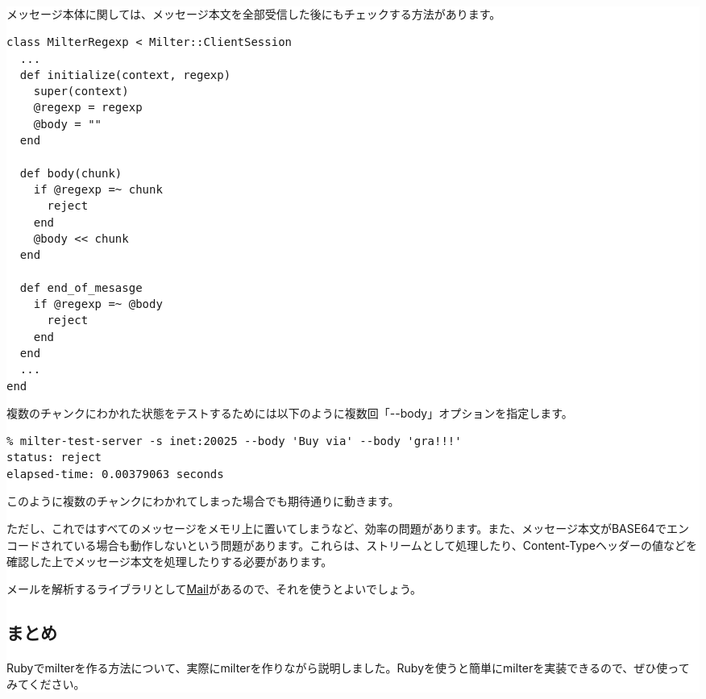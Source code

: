 メッセージ本体に関しては、メッセージ本文を全部受信した後にもチェックする方法があります。

<pre>class MilterRegexp < Milter::ClientSession
  ...
  def initialize(context, regexp)
    super(context)
    @regexp = regexp
    @body = ""
  end

  def body(chunk)
    if @regexp =~ chunk
      reject
    end
    @body << chunk
  end

  def end_of_mesasge
    if @regexp =~ @body
      reject
    end
  end
  ...
end</pre>

複数のチャンクにわかれた状態をテストするためには以下のように複数回「--body」オプションを指定します。

<pre>% milter-test-server -s inet:20025 --body 'Buy via' --body 'gra!!!'
status: reject
elapsed-time: 0.00379063 seconds</pre>

このように複数のチャンクにわかれてしまった場合でも期待通りに動きます。

ただし、これではすべてのメッセージをメモリ上に置いてしまうなど、効率の問題があります。また、メッセージ本文がBASE64でエンコードされている場合も動作しないという問題があります。これらは、ストリームとして処理したり、Content-Typeヘッダーの値などを確認した上でメッセージ本文を処理したりする必要があります。

メールを解析するライブラリとして[Mail](http://github.com/mikel/mail)があるので、それを使うとよいでしょう。

## まとめ

Rubyでmilterを作る方法について、実際にmilterを作りながら説明しました。Rubyを使うと簡単にmilterを実装できるので、ぜひ使ってみてください。


